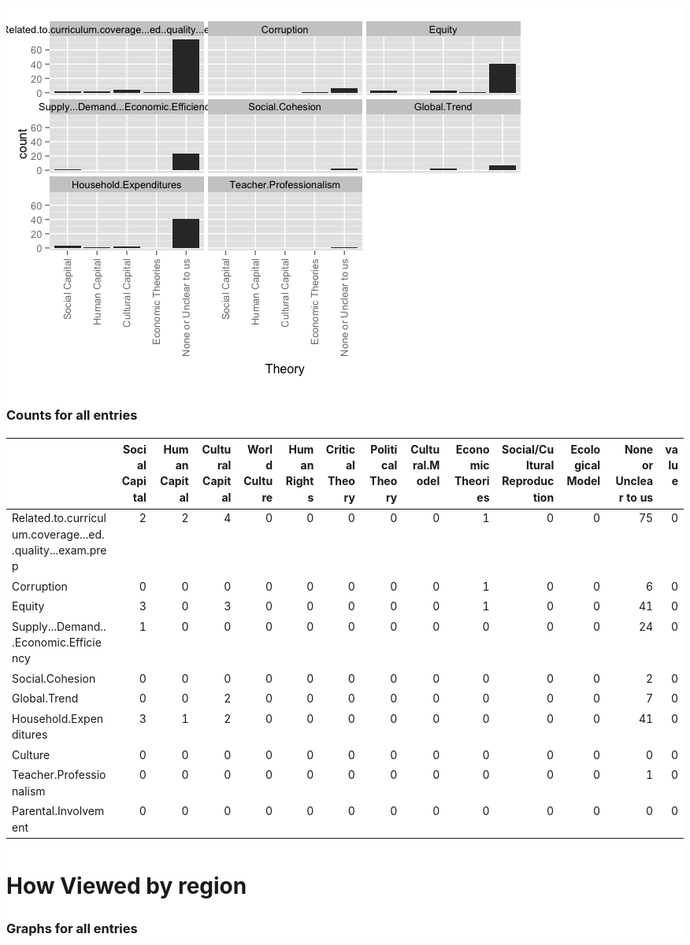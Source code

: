 ![plot of chunk unnamed-chunk-42](./Relationships_-_All_Chinese_files/figure-html/unnamed-chunk-42.png) 

### Counts for all entries

|                                                         | Social Capital| Human Capital| Cultural Capital| World Culture| Human Rights| Critical Theory| Political Theory| Cultural.Model| Economic Theories| Social/Cultural Reproduction| Ecological Model| None or Unclear to us| value|
|:--------------------------------------------------------|--------------:|-------------:|----------------:|-------------:|------------:|---------------:|----------------:|--------------:|-----------------:|----------------------------:|----------------:|---------------------:|-----:|
|Related.to.curriculum.coverage...ed..quality...exam.prep |              2|             2|                4|             0|            0|               0|                0|              0|                 1|                            0|                0|                    75|     0|
|Corruption                                               |              0|             0|                0|             0|            0|               0|                0|              0|                 1|                            0|                0|                     6|     0|
|Equity                                                   |              3|             0|                3|             0|            0|               0|                0|              0|                 1|                            0|                0|                    41|     0|
|Supply...Demand...Economic.Efficiency                    |              1|             0|                0|             0|            0|               0|                0|              0|                 0|                            0|                0|                    24|     0|
|Social.Cohesion                                          |              0|             0|                0|             0|            0|               0|                0|              0|                 0|                            0|                0|                     2|     0|
|Global.Trend                                             |              0|             0|                2|             0|            0|               0|                0|              0|                 0|                            0|                0|                     7|     0|
|Household.Expenditures                                   |              3|             1|                2|             0|            0|               0|                0|              0|                 0|                            0|                0|                    41|     0|
|Culture                                                  |              0|             0|                0|             0|            0|               0|                0|              0|                 0|                            0|                0|                     0|     0|
|Teacher.Professionalism                                  |              0|             0|                0|             0|            0|               0|                0|              0|                 0|                            0|                0|                     1|     0|
|Parental.Involvement                                     |              0|             0|                0|             0|            0|               0|                0|              0|                 0|                            0|                0|                     0|     0|

# How Viewed by region
### Graphs for all entries